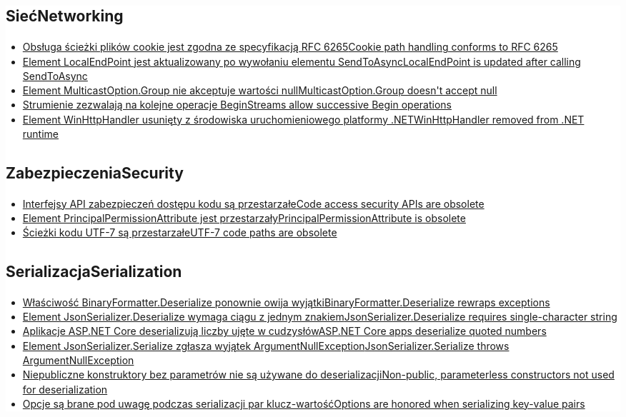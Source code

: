 ## <a name="networking"></a><span data-ttu-id="db6bf-202">Sieć</span><span class="sxs-lookup"><span data-stu-id="db6bf-202">Networking</span></span>

- [<span data-ttu-id="db6bf-203">Obsługa ścieżki plików cookie jest zgodna ze specyfikacją RFC 6265</span><span class="sxs-lookup"><span data-stu-id="db6bf-203">Cookie path handling conforms to RFC 6265</span></span>](networking/5.0/cookie-path-conforms-to-rfc6265.md)
- [<span data-ttu-id="db6bf-204">Element LocalEndPoint jest aktualizowany po wywołaniu elementu SendToAsync</span><span class="sxs-lookup"><span data-stu-id="db6bf-204">LocalEndPoint is updated after calling SendToAsync</span></span>](networking/5.0/localendpoint-updated-on-sendtoasync.md)
- [<span data-ttu-id="db6bf-205">Element MulticastOption.Group nie akceptuje wartości null</span><span class="sxs-lookup"><span data-stu-id="db6bf-205">MulticastOption.Group doesn't accept null</span></span>](networking/5.0/multicastoption-group-doesnt-accept-null.md)
- [<span data-ttu-id="db6bf-206">Strumienie zezwalają na kolejne operacje Begin</span><span class="sxs-lookup"><span data-stu-id="db6bf-206">Streams allow successive Begin operations</span></span>](networking/5.0/negotiatestream-sslstream-dont-fail-on-successive-begin-calls.md)
- [<span data-ttu-id="db6bf-207">Element WinHttpHandler usunięty z środowiska uruchomieniowego platformy .NET</span><span class="sxs-lookup"><span data-stu-id="db6bf-207">WinHttpHandler removed from .NET runtime</span></span>](networking/5.0/winhttphandler-removed-from-runtime.md)

## <a name="security"></a><span data-ttu-id="db6bf-208">Zabezpieczenia</span><span class="sxs-lookup"><span data-stu-id="db6bf-208">Security</span></span>

- [<span data-ttu-id="db6bf-209">Interfejsy API zabezpieczeń dostępu kodu są przestarzałe</span><span class="sxs-lookup"><span data-stu-id="db6bf-209">Code access security APIs are obsolete</span></span>](core-libraries/5.0/code-access-security-apis-obsolete.md)
- [<span data-ttu-id="db6bf-210">Element PrincipalPermissionAttribute jest przestarzały</span><span class="sxs-lookup"><span data-stu-id="db6bf-210">PrincipalPermissionAttribute is obsolete</span></span>](core-libraries/5.0/principalpermissionattribute-obsolete.md)
- [<span data-ttu-id="db6bf-211">Ścieżki kodu UTF-7 są przestarzałe</span><span class="sxs-lookup"><span data-stu-id="db6bf-211">UTF-7 code paths are obsolete</span></span>](core-libraries/5.0/utf-7-code-paths-obsolete.md)

## <a name="serialization"></a><span data-ttu-id="db6bf-212">Serializacja</span><span class="sxs-lookup"><span data-stu-id="db6bf-212">Serialization</span></span>

- [<span data-ttu-id="db6bf-213">Właściwość BinaryFormatter.Deserialize ponownie owija wyjątki</span><span class="sxs-lookup"><span data-stu-id="db6bf-213">BinaryFormatter.Deserialize rewraps exceptions</span></span>](serialization/5.0/binaryformatter-deserialize-rewraps-exceptions.md)
- [<span data-ttu-id="db6bf-214">Element JsonSerializer.Deserialize wymaga ciągu z jednym znakiem</span><span class="sxs-lookup"><span data-stu-id="db6bf-214">JsonSerializer.Deserialize requires single-character string</span></span>](serialization/5.0/deserializing-json-into-char-requires-single-character.md)
- [<span data-ttu-id="db6bf-215">Aplikacje ASP.NET Core deserializują liczby ujęte w cudzysłów</span><span class="sxs-lookup"><span data-stu-id="db6bf-215">ASP.NET Core apps deserialize quoted numbers</span></span>](serialization/5.0/jsonserializer-allows-reading-numbers-as-strings.md)
- [<span data-ttu-id="db6bf-216">Element JsonSerializer.Serialize zgłasza wyjątek ArgumentNullException</span><span class="sxs-lookup"><span data-stu-id="db6bf-216">JsonSerializer.Serialize throws ArgumentNullException</span></span>](serialization/5.0/jsonserializer-serialize-throws-argumentnullexception-for-null-type.md)
- [<span data-ttu-id="db6bf-217">Niepubliczne konstruktory bez parametrów nie są używane do deserializacji</span><span class="sxs-lookup"><span data-stu-id="db6bf-217">Non-public, parameterless constructors not used for deserialization</span></span>](serialization/5.0/non-public-parameterless-constructors-not-used-for-deserialization.md)
- [<span data-ttu-id="db6bf-218">Opcje są brane pod uwagę podczas serializacji par klucz-wartość</span><span class="sxs-lookup"><span data-stu-id="db6bf-218">Options are honored when serializing key-value pairs</span></span>](serialization/5.0/options-honored-when-serializing-key-value-pairs.md)
